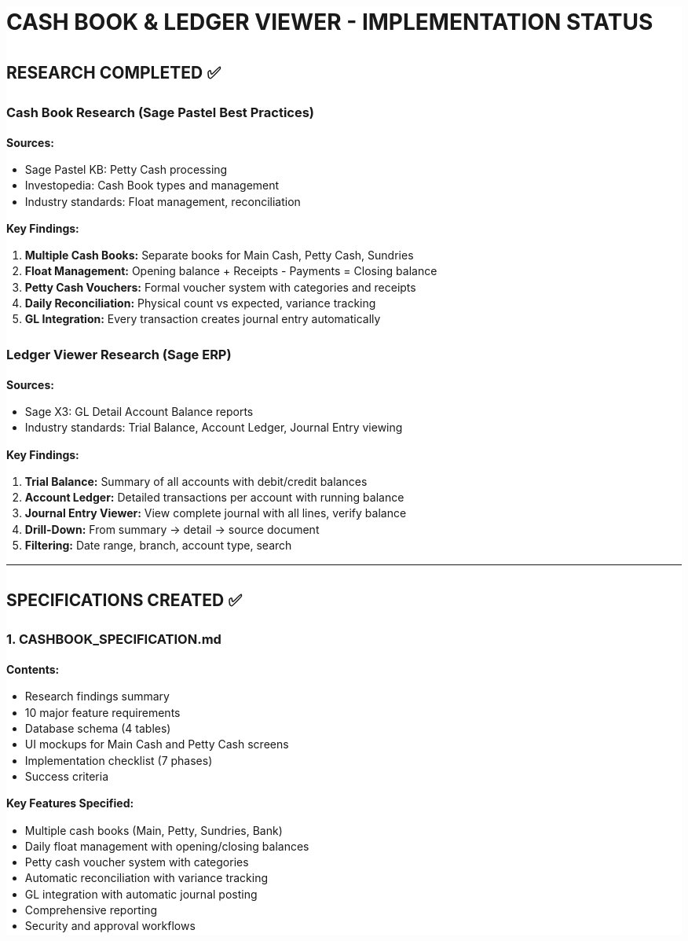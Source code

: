 # CASH BOOK & LEDGER VIEWER - IMPLEMENTATION STATUS

## RESEARCH COMPLETED ✅

### Cash Book Research (Sage Pastel Best Practices)
**Sources:**
- Sage Pastel KB: Petty Cash processing
- Investopedia: Cash Book types and management
- Industry standards: Float management, reconciliation

**Key Findings:**
1. **Multiple Cash Books:** Separate books for Main Cash, Petty Cash, Sundries
2. **Float Management:** Opening balance + Receipts - Payments = Closing balance
3. **Petty Cash Vouchers:** Formal voucher system with categories and receipts
4. **Daily Reconciliation:** Physical count vs expected, variance tracking
5. **GL Integration:** Every transaction creates journal entry automatically

### Ledger Viewer Research (Sage ERP)
**Sources:**
- Sage X3: GL Detail Account Balance reports
- Industry standards: Trial Balance, Account Ledger, Journal Entry viewing

**Key Findings:**
1. **Trial Balance:** Summary of all accounts with debit/credit balances
2. **Account Ledger:** Detailed transactions per account with running balance
3. **Journal Entry Viewer:** View complete journal with all lines, verify balance
4. **Drill-Down:** From summary → detail → source document
5. **Filtering:** Date range, branch, account type, search

---

## SPECIFICATIONS CREATED ✅

### 1. CASHBOOK_SPECIFICATION.md
**Contents:**
- Research findings summary
- 10 major feature requirements
- Database schema (4 tables)
- UI mockups for Main Cash and Petty Cash screens
- Implementation checklist (7 phases)
- Success criteria

**Key Features Specified:**
- Multiple cash books (Main, Petty, Sundries, Bank)
- Daily float management with opening/closing balances
- Petty cash voucher system with categories
- Automatic reconciliation with variance tracking
- GL integration with automatic journal posting
- Comprehensive reporting
- Security and approval workflows

